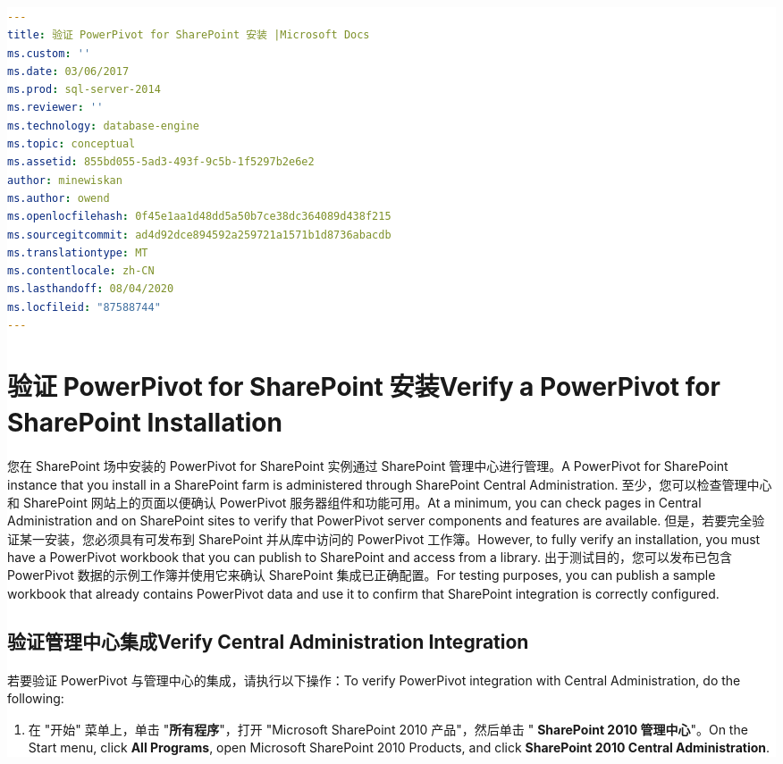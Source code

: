 ```yaml
---
title: 验证 PowerPivot for SharePoint 安装 |Microsoft Docs
ms.custom: ''
ms.date: 03/06/2017
ms.prod: sql-server-2014
ms.reviewer: ''
ms.technology: database-engine
ms.topic: conceptual
ms.assetid: 855bd055-5ad3-493f-9c5b-1f5297b2e6e2
author: minewiskan
ms.author: owend
ms.openlocfilehash: 0f45e1aa1d48dd5a50b7ce38dc364089d438f215
ms.sourcegitcommit: ad4d92dce894592a259721a1571b1d8736abacdb
ms.translationtype: MT
ms.contentlocale: zh-CN
ms.lasthandoff: 08/04/2020
ms.locfileid: "87588744"
---
```

# <a name="verify-a-powerpivot-for-sharepoint-installation"></a><span data-ttu-id="61a63-102">验证 PowerPivot for SharePoint 安装</span><span class="sxs-lookup"><span data-stu-id="61a63-102">Verify a PowerPivot for SharePoint Installation</span></span>
  <span data-ttu-id="61a63-103">您在 SharePoint 场中安装的 PowerPivot for SharePoint 实例通过 SharePoint 管理中心进行管理。</span><span class="sxs-lookup"><span data-stu-id="61a63-103">A PowerPivot for SharePoint instance that you install in a SharePoint farm is administered through SharePoint Central Administration.</span></span> <span data-ttu-id="61a63-104">至少，您可以检查管理中心和 SharePoint 网站上的页面以便确认 PowerPivot 服务器组件和功能可用。</span><span class="sxs-lookup"><span data-stu-id="61a63-104">At a minimum, you can check pages in Central Administration and on SharePoint sites to verify that PowerPivot server components and features are available.</span></span> <span data-ttu-id="61a63-105">但是，若要完全验证某一安装，您必须具有可发布到 SharePoint 并从库中访问的 PowerPivot 工作簿。</span><span class="sxs-lookup"><span data-stu-id="61a63-105">However, to fully verify an installation, you must have a PowerPivot workbook that you can publish to SharePoint and access from a library.</span></span> <span data-ttu-id="61a63-106">出于测试目的，您可以发布已包含 PowerPivot 数据的示例工作簿并使用它来确认 SharePoint 集成已正确配置。</span><span class="sxs-lookup"><span data-stu-id="61a63-106">For testing purposes, you can publish a sample workbook that already contains PowerPivot data and use it to confirm that SharePoint integration is correctly configured.</span></span>  
  
##  <a name="verify-central-administration-integration"></a><a name="verifyinstall"></a> <span data-ttu-id="61a63-107">验证管理中心集成</span><span class="sxs-lookup"><span data-stu-id="61a63-107">Verify Central Administration Integration</span></span>  
 <span data-ttu-id="61a63-108">若要验证 PowerPivot 与管理中心的集成，请执行以下操作：</span><span class="sxs-lookup"><span data-stu-id="61a63-108">To verify PowerPivot integration with Central Administration, do the following:</span></span>  
  
1.  <span data-ttu-id="61a63-109">在 "开始" 菜单上，单击 "**所有程序**"，打开 "Microsoft SharePoint 2010 产品"，然后单击 " **SharePoint 2010 管理中心**"。</span><span class="sxs-lookup"><span data-stu-id="61a63-109">On the Start menu, click **All Programs**, open Microsoft SharePoint 2010 Products, and click **SharePoint 2010 Central Administration**.</span></span>  
  